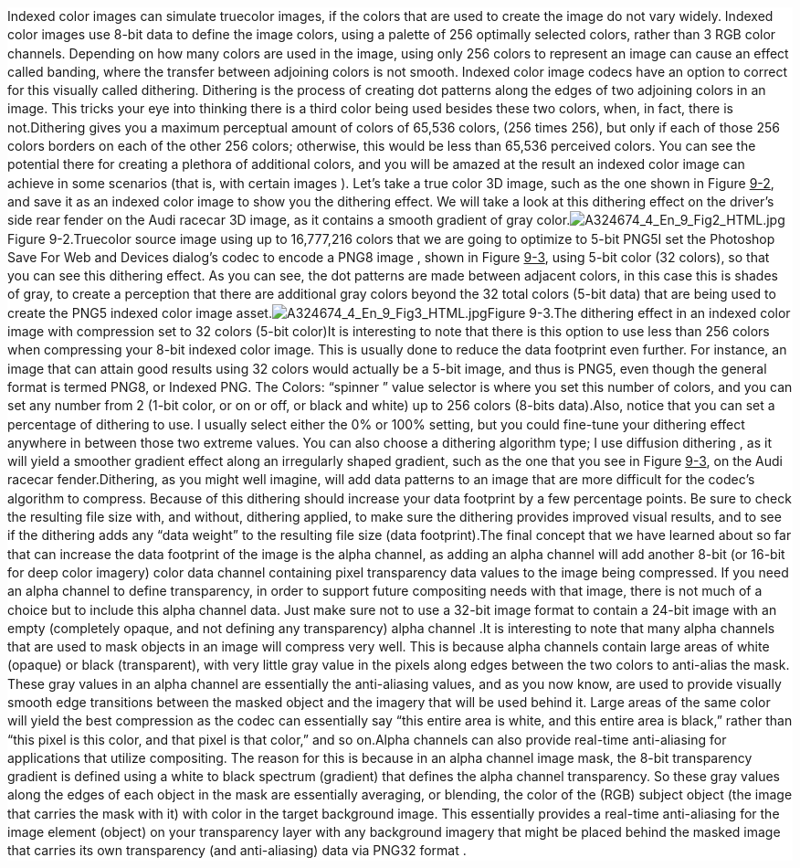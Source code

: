 Indexed color images can simulate truecolor images, if the colors that are used to create the image do not vary widely. Indexed color images use 8-bit data to define the image colors, using a palette of 256 optimally selected colors, rather than 3 RGB color channels. Depending on how many colors are used in the image, using only 256 colors to represent an image can cause an effect called banding, where the transfer between adjoining colors is not smooth. Indexed color image codecs have an option to correct for this visually called dithering. Dithering is the process of creating dot patterns along the edges of two adjoining colors in an image. This tricks your eye into thinking there is a third color being used besides these two colors, when, in fact, there is not.Dithering gives you a maximum perceptual amount of colors of 65,536 colors, (256 times 256), but only if each of those 256 colors borders on each of the other 256 colors; otherwise, this would be less than 65,536 perceived colors. You can see the potential there for creating a plethora of additional colors, and you will be amazed at the result an indexed color image can achieve in some scenarios (that is, with certain images ). Let’s take a true color 3D image, such as the one shown in Figure [9-2](#Fig2), and save it as an indexed color image to show you the dithering effect. We will take a look at this dithering effect on the driver’s side rear fender on the Audi racecar 3D image, as it contains a smooth gradient of gray color.![A324674_4_En_9_Fig2_HTML.jpg](A324674_4_En_9_Fig2_HTML.jpg)Figure 9-2.Truecolor source image using up to 16,777,216 colors that we are going to optimize to 5-bit PNG5I set the Photoshop Save For Web and Devices dialog’s codec to encode a PNG8 image , shown in Figure [9-3](#Fig3), using 5-bit color (32 colors), so that you can see this dithering effect. As you can see, the dot patterns are made between adjacent colors, in this case this is shades of gray, to create a perception that there are additional gray colors beyond the 32 total colors (5-bit data) that are being used to create the PNG5 indexed color image asset.![A324674_4_En_9_Fig3_HTML.jpg](A324674_4_En_9_Fig3_HTML.jpg)Figure 9-3.The dithering effect in an indexed color image with compression set to 32 colors (5-bit color)It is interesting to note that there is this option to use less than 256 colors when compressing your 8-bit indexed color image. This is usually done to reduce the data footprint even further. For instance, an image that can attain good results using 32 colors would actually be a 5-bit image, and thus is PNG5, even though the general format is termed PNG8, or Indexed PNG. The Colors: “spinner ” value selector is where you set this number of colors, and you can set any number from 2 (1-bit color, or on or off, or black and white) up to 256 colors (8-bits data).Also, notice that you can set a percentage of dithering to use. I usually select either the 0% or 100% setting, but you could fine-tune your dithering effect anywhere in between those two extreme values. You can also choose a dithering algorithm type; I use diffusion dithering , as it will yield a smoother gradient effect along an irregularly shaped gradient, such as the one that you see in Figure [9-3](#Fig3), on the Audi racecar fender.Dithering, as you might well imagine, will add data patterns to an image that are more difficult for the codec’s algorithm to compress. Because of this dithering should increase your data footprint by a few percentage points. Be sure to check the resulting file size with, and without, dithering applied, to make sure the dithering provides improved visual results, and to see if the dithering adds any “data weight” to the resulting file size (data footprint).The final concept that we have learned about so far that can increase the data footprint of the image is the alpha channel, as adding an alpha channel will add another 8-bit (or 16-bit for deep color imagery) color data channel containing pixel transparency data values to the image being compressed. If you need an alpha channel to define transparency, in order to support future compositing needs with that image, there is not much of a choice but to include this alpha channel data. Just make sure not to use a 32-bit image format to contain a 24-bit image with an empty (completely opaque, and not defining any transparency) alpha channel .It is interesting to note that many alpha channels that are used to mask objects in an image will compress very well. This is because alpha channels contain large areas of white (opaque) or black (transparent), with very little gray value in the pixels along edges between the two colors to anti-alias the mask. These gray values in an alpha channel are essentially the anti-aliasing values, and as you now know, are used to provide visually smooth edge transitions between the masked object and the imagery that will be used behind it. Large areas of the same color will yield the best compression as the codec can essentially say “this entire area is white, and this entire area is black,” rather than “this pixel is this color, and that pixel is that color,” and so on.Alpha channels can also provide real-time anti-aliasing for applications that utilize compositing. The reason for this is because in an alpha channel image mask, the 8-bit transparency gradient is defined using a white to black spectrum (gradient) that defines the alpha channel transparency. So these gray values along the edges of each object in the mask are essentially averaging, or blending, the color of the (RGB) subject object (the image that carries the mask with it) with color in the target background image. This essentially provides a real-time anti-aliasing for the image element (object) on your transparency layer with any background imagery that might be placed behind the masked image that carries its own transparency (and anti-aliasing) data via PNG32 format .
